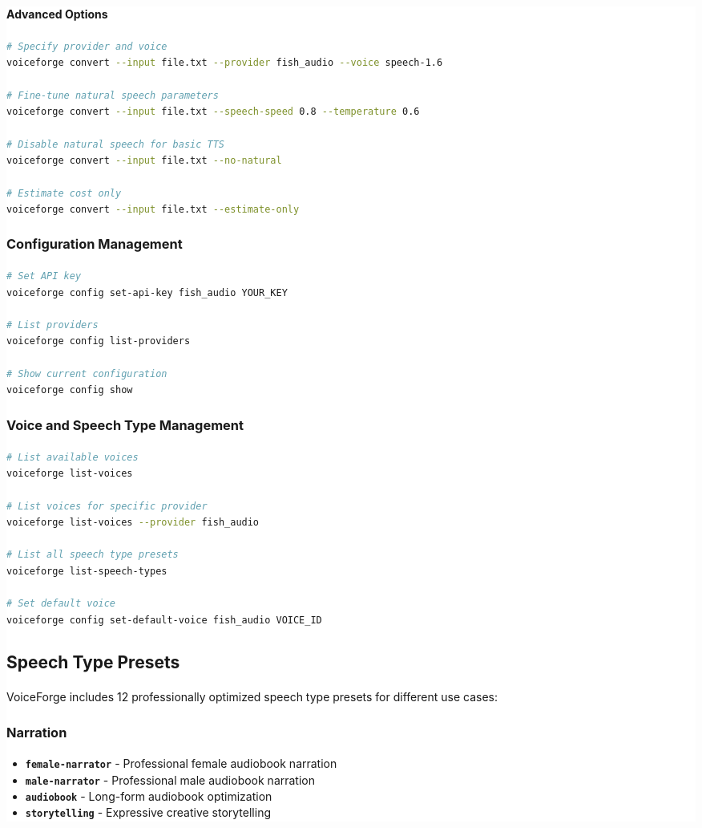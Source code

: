 #### Advanced Options
```bash
# Specify provider and voice
voiceforge convert --input file.txt --provider fish_audio --voice speech-1.6

# Fine-tune natural speech parameters
voiceforge convert --input file.txt --speech-speed 0.8 --temperature 0.6

# Disable natural speech for basic TTS
voiceforge convert --input file.txt --no-natural

# Estimate cost only
voiceforge convert --input file.txt --estimate-only
```

### Configuration Management
```bash
# Set API key
voiceforge config set-api-key fish_audio YOUR_KEY

# List providers
voiceforge config list-providers

# Show current configuration
voiceforge config show
```

### Voice and Speech Type Management
```bash
# List available voices
voiceforge list-voices

# List voices for specific provider
voiceforge list-voices --provider fish_audio

# List all speech type presets
voiceforge list-speech-types

# Set default voice
voiceforge config set-default-voice fish_audio VOICE_ID
```

## Speech Type Presets

VoiceForge includes 12 professionally optimized speech type presets for different use cases:

### Narration
- **`female-narrator`** - Professional female audiobook narration
- **`male-narrator`** - Professional male audiobook narration  
- **`audiobook`** - Long-form audiobook optimization
- **`storytelling`** - Expressive creative storytelling
